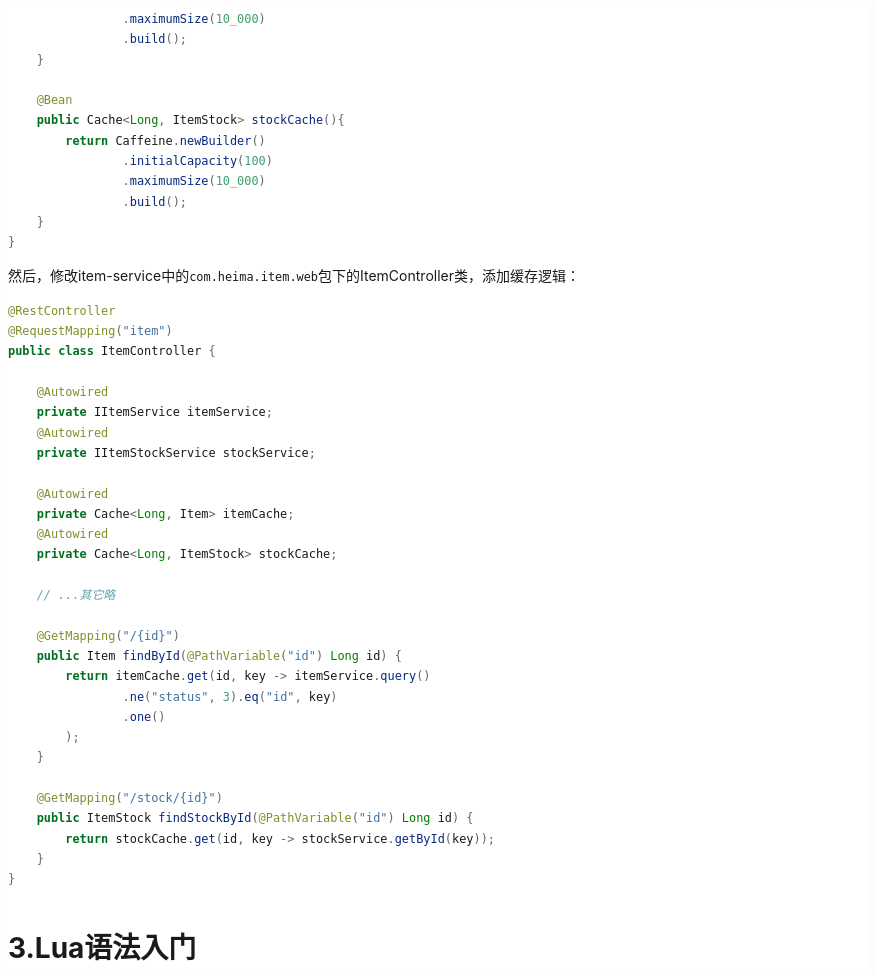 ```java
                .maximumSize(10_000)
                .build();
    }

    @Bean
    public Cache<Long, ItemStock> stockCache(){
        return Caffeine.newBuilder()
                .initialCapacity(100)
                .maximumSize(10_000)
                .build();
    }
}
```



然后，修改item-service中的`com.heima.item.web`包下的ItemController类，添加缓存逻辑：

```java
@RestController
@RequestMapping("item")
public class ItemController {

    @Autowired
    private IItemService itemService;
    @Autowired
    private IItemStockService stockService;

    @Autowired
    private Cache<Long, Item> itemCache;
    @Autowired
    private Cache<Long, ItemStock> stockCache;
    
    // ...其它略
    
    @GetMapping("/{id}")
    public Item findById(@PathVariable("id") Long id) {
        return itemCache.get(id, key -> itemService.query()
                .ne("status", 3).eq("id", key)
                .one()
        );
    }

    @GetMapping("/stock/{id}")
    public ItemStock findStockById(@PathVariable("id") Long id) {
        return stockCache.get(id, key -> stockService.getById(key));
    }
}
```





# 3.Lua语法入门
